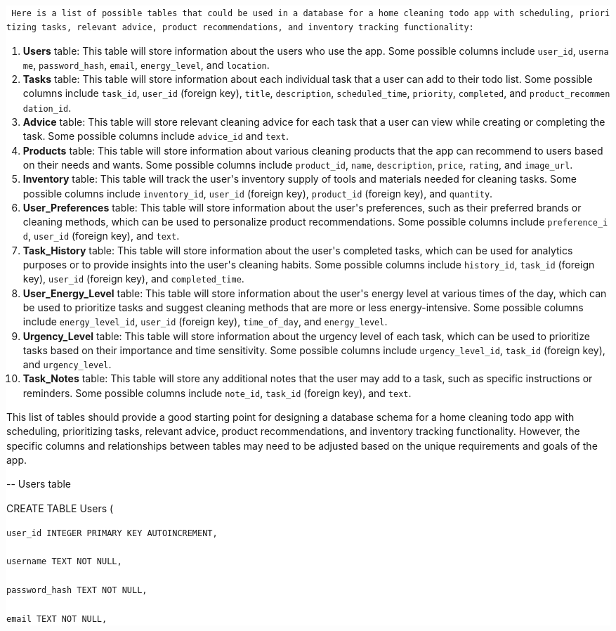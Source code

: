   </tr>

</table>

     Here is a list of possible tables that could be used in a database for a home cleaning todo app with scheduling, prioritizing tasks, relevant advice, product recommendations, and inventory tracking functionality:

1. **Users** table: This table will store information about the users who use the app. Some possible columns include `user_id`, `username`, `password_hash`, `email`, `energy_level`, and `location`.
2. **Tasks** table: This table will store information about each individual task that a user can add to their todo list. Some possible columns include `task_id`, `user_id` (foreign key), `title`, `description`, `scheduled_time`, `priority`, `completed`, and `product_recommendation_id`.
3. **Advice** table: This table will store relevant cleaning advice for each task that a user can view while creating or completing the task. Some possible columns include `advice_id` and `text`.
4. **Products** table: This table will store information about various cleaning products that the app can recommend to users based on their needs and wants. Some possible columns include `product_id`, `name`, `description`, `price`, `rating`, and `image_url`.
5. **Inventory** table: This table will track the user's inventory supply of tools and materials needed for cleaning tasks. Some possible columns include `inventory_id`, `user_id` (foreign key), `product_id` (foreign key), and `quantity`.
6. **User\_Preferences** table: This table will store information about the user's preferences, such as their preferred brands or cleaning methods, which can be used to personalize product recommendations. Some possible columns include `preference_id`, `user_id` (foreign key), and `text`.
7. **Task\_History** table: This table will store information about the user's completed tasks, which can be used for analytics purposes or to provide insights into the user's cleaning habits. Some possible columns include `history_id`, `task_id` (foreign key), `user_id` (foreign key), and `completed_time`.
8. **User\_Energy\_Level** table: This table will store information about the user's energy level at various times of the day, which can be used to prioritize tasks and suggest cleaning methods that are more or less energy-intensive. Some possible columns include `energy_level_id`, `user_id` (foreign key), `time_of_day`, and `energy_level`.
9. **Urgency\_Level** table: This table will store information about the urgency level of each task, which can be used to prioritize tasks based on their importance and time sensitivity. Some possible columns include `urgency_level_id`, `task_id` (foreign key), and `urgency_level`.
10. **Task\_Notes** table: This table will store any additional notes that the user may add to a task, such as specific instructions or reminders. Some possible columns include `note_id`, `task_id` (foreign key), and `text`.

This list of tables should provide a good starting point for designing a database schema for a home cleaning todo app with scheduling, prioritizing tasks, relevant advice, product recommendations, and inventory tracking functionality. However, the specific columns and relationships between tables may need to be adjusted based on the unique requirements and goals of the app.

-- Users table

CREATE TABLE Users (

	user_id INTEGER PRIMARY KEY AUTOINCREMENT,

	username TEXT NOT NULL,

	password_hash TEXT NOT NULL,

	email TEXT NOT NULL,
